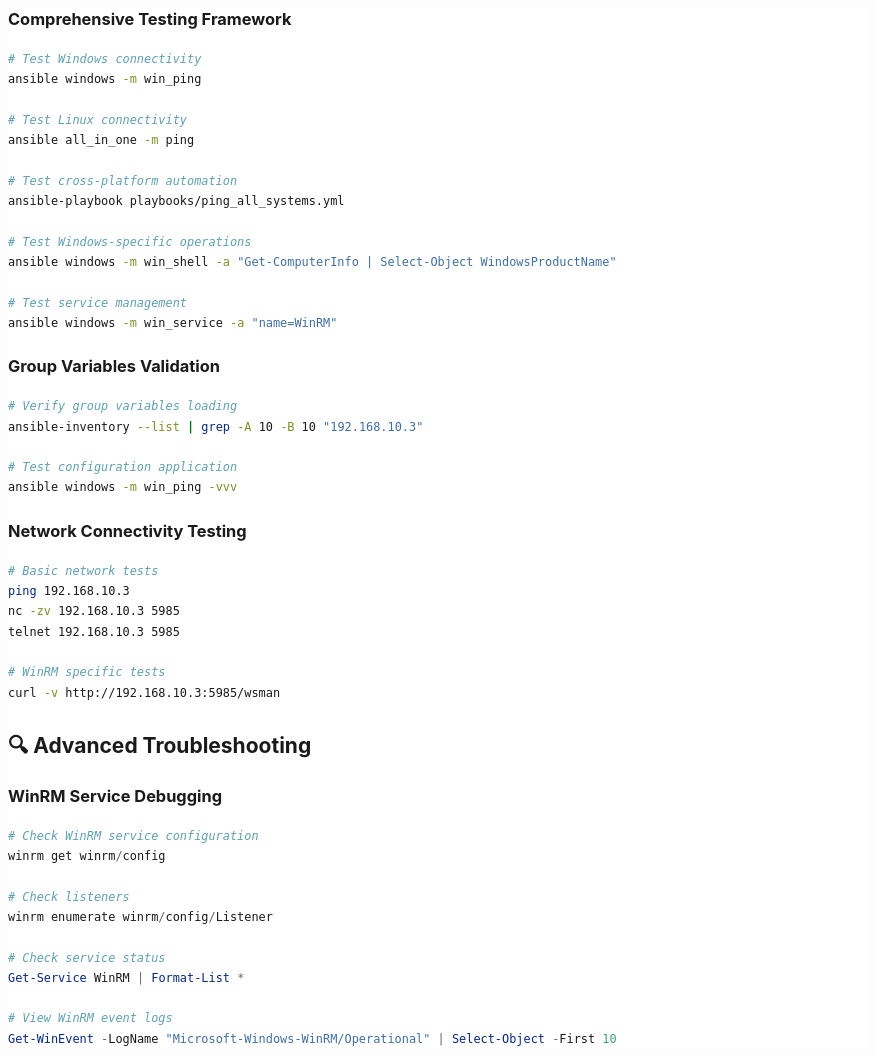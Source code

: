 ### Comprehensive Testing Framework
```bash
# Test Windows connectivity
ansible windows -m win_ping

# Test Linux connectivity  
ansible all_in_one -m ping

# Test cross-platform automation
ansible-playbook playbooks/ping_all_systems.yml

# Test Windows-specific operations
ansible windows -m win_shell -a "Get-ComputerInfo | Select-Object WindowsProductName"

# Test service management
ansible windows -m win_service -a "name=WinRM"
```

### Group Variables Validation
```bash
# Verify group variables loading
ansible-inventory --list | grep -A 10 -B 10 "192.168.10.3"

# Test configuration application
ansible windows -m win_ping -vvv
```

### Network Connectivity Testing
```bash
# Basic network tests
ping 192.168.10.3
nc -zv 192.168.10.3 5985
telnet 192.168.10.3 5985

# WinRM specific tests
curl -v http://192.168.10.3:5985/wsman
```

## 🔍 Advanced Troubleshooting

### WinRM Service Debugging
```powershell
# Check WinRM service configuration
winrm get winrm/config

# Check listeners
winrm enumerate winrm/config/Listener

# Check service status
Get-Service WinRM | Format-List *

# View WinRM event logs
Get-WinEvent -LogName "Microsoft-Windows-WinRM/Operational" | Select-Object -First 10
```
